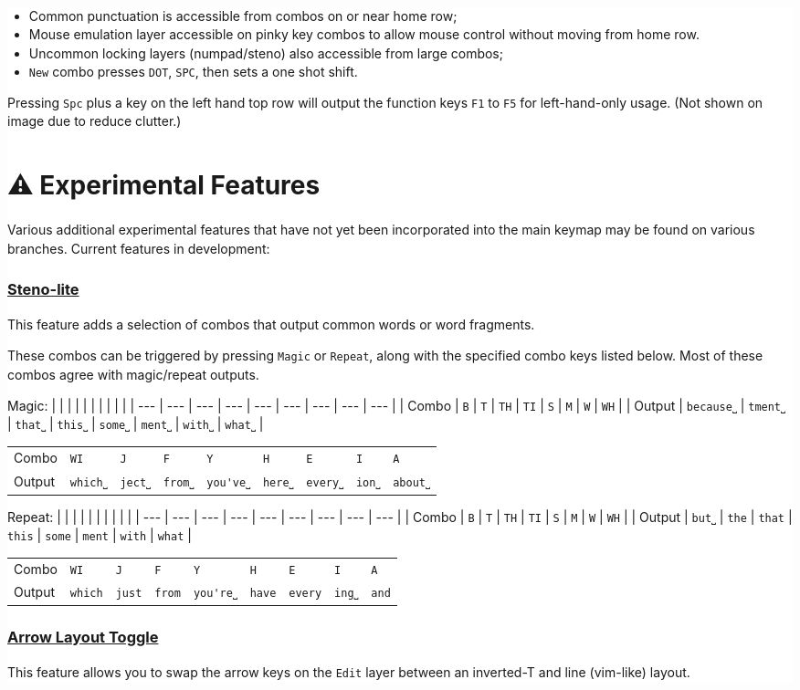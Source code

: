 - Common punctuation is accessible from combos on or near home row;
- Mouse emulation layer accessible on pinky key combos to allow mouse control without moving from home row.
- Uncommon locking layers (numpad/steno) also accessible from large combos;
- `New` combo presses `DOT`, `SPC`, then sets a one shot shift.

Pressing `Spc` plus a key on the left hand top row will output the function keys `F1` to `F5` for left-hand-only usage. (Not shown on image due to reduce clutter.)


# ⚠️ Experimental Features
Various additional experimental features that have not yet been incorporated into the main keymap may be found on various branches. Current features in development:

### [Steno-lite](https://github.com/DesyncTheThird/corne-keymap/tree/steno-lite)
This feature adds a selection of combos that output common words or word fragments.

These combos can be triggered by pressing `Magic` or `Repeat`, along with the specified combo keys listed below. Most of these combos agree with magic/repeat outputs.

Magic:
|     |     |     |     |     |     |     |     |     |
| --- | --- | --- | --- | --- | --- | --- | --- | --- |
| Combo  | `B`        | `T`      | `TH`    | `TI`    | `S`     | `M`     | `W`     | `WH`    |
| Output | `because⎵` | `tment⎵` | `that⎵` | `this⎵` | `some⎵` | `ment⎵` | `with⎵` | `what⎵` |

|     |     |     |     |     |     |     |     |     |
| --- | --- | --- | --- | --- | --- | --- | --- | --- |
| Combo  | `WI`     | `J`     | `F`     | `Y`       | `H`     | `E`      |`I`     | `A`     |
| Output | `which⎵` | `ject⎵` | `from⎵` | `you've⎵` | `here⎵` | `every⎵` | `ion⎵` |`about⎵` |

Repeat:
|     |     |     |     |     |     |     |     |     |
| --- | --- | --- | --- | --- | --- | --- | --- | --- |
| Combo  | `B`    | `T`   | `TH`   | `TI`   | `S`    | `M`    | `W`    | `WH`   |
| Output | `but⎵` | `the` | `that` | `this` | `some` | `ment` | `with` | `what` |

|     |     |     |     |     |     |     |     |     |
| --- | --- | --- | --- | --- | --- | --- | --- | --- |
| Combo  | `WI`    | `J`    | `F`    | `Y`       | `H`    | `E`     |`I`     | `A`  |
| Output | `which` | `just` | `from` | `you're⎵` | `have` | `every` | `ing⎵` |`and` |



### [Arrow Layout Toggle](https://github.com/DesyncTheThird/corne-keymap/tree/edit-mode-toggle)
This feature allows you to swap the arrow keys on the `Edit` layer between an inverted-T and line (vim-like) layout.
